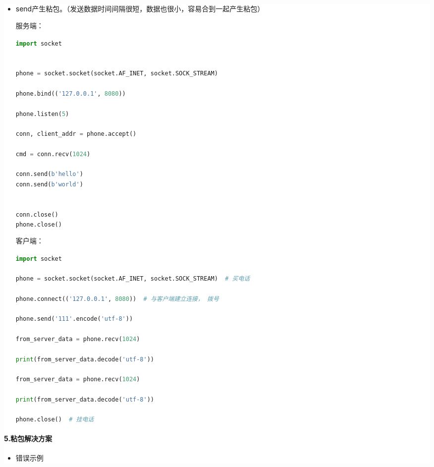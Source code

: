   

+ send产生粘包。（发送数据时间间隔很短，数据也很小，容易合到一起产生粘包）

  服务端：

  ```python
  import socket
  
  
  phone = socket.socket(socket.AF_INET, socket.SOCK_STREAM)
  
  phone.bind(('127.0.0.1', 8080))
  
  phone.listen(5)
  
  conn, client_addr = phone.accept()
  
  cmd = conn.recv(1024)
  
  conn.send(b'hello')
  conn.send(b'world')
  
  
  conn.close()
  phone.close()
  ```

  客户端：

  ```python
  import socket
  
  phone = socket.socket(socket.AF_INET, socket.SOCK_STREAM)  # 买电话
  
  phone.connect(('127.0.0.1', 8080))  # 与客户端建立连接， 拨号
  
  phone.send('111'.encode('utf-8'))
  
  from_server_data = phone.recv(1024)
  
  print(from_server_data.decode('utf-8'))
  
  from_server_data = phone.recv(1024)
  
  print(from_server_data.decode('utf-8'))
  
  phone.close()  # 挂电话
  
  
  ```

#### 5.粘包解决方案

+ 错误示例

